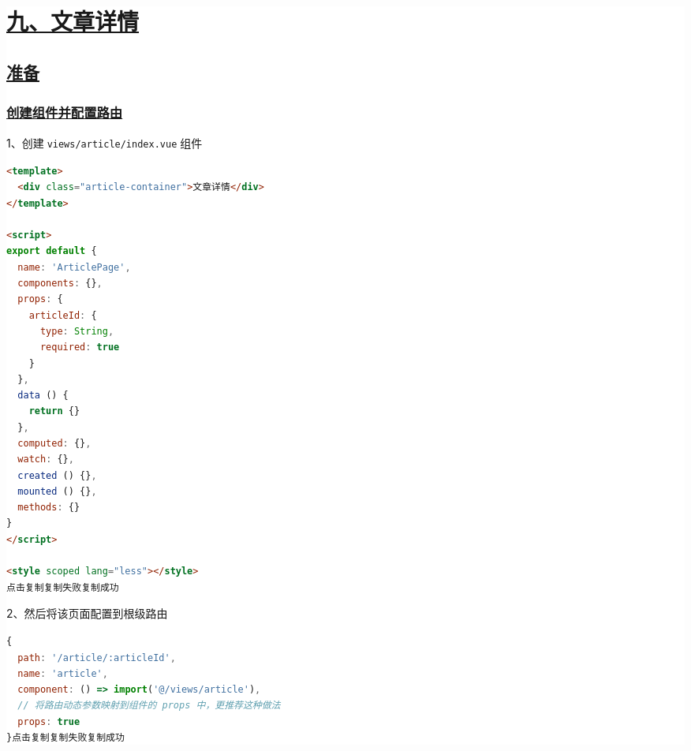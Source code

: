 # [九、文章详情](https://lxst9l.coding-pages.com/#/09-%E6%96%87%E7%AB%A0%E8%AF%A6%E6%83%85?id=%e4%b9%9d%e3%80%81%e6%96%87%e7%ab%a0%e8%af%a6%e6%83%85)





## [准备](https://lxst9l.coding-pages.com/#/09-%E6%96%87%E7%AB%A0%E8%AF%A6%E6%83%85?id=%e5%87%86%e5%a4%87)

### [创建组件并配置路由](https://lxst9l.coding-pages.com/#/09-%E6%96%87%E7%AB%A0%E8%AF%A6%E6%83%85?id=%e5%88%9b%e5%bb%ba%e7%bb%84%e4%bb%b6%e5%b9%b6%e9%85%8d%e7%bd%ae%e8%b7%af%e7%94%b1)

1、创建 `views/article/index.vue` 组件

```html
<template>
  <div class="article-container">文章详情</div>
</template>

<script>
export default {
  name: 'ArticlePage',
  components: {},
  props: {
    articleId: {
      type: String,
      required: true
    }
  },
  data () {
    return {}
  },
  computed: {},
  watch: {},
  created () {},
  mounted () {},
  methods: {}
}
</script>

<style scoped lang="less"></style>
点击复制复制失败复制成功
```

2、然后将该页面配置到根级路由

```js
{
  path: '/article/:articleId',
  name: 'article',
  component: () => import('@/views/article'),
  // 将路由动态参数映射到组件的 props 中，更推荐这种做法
  props: true
}点击复制复制失败复制成功
```
